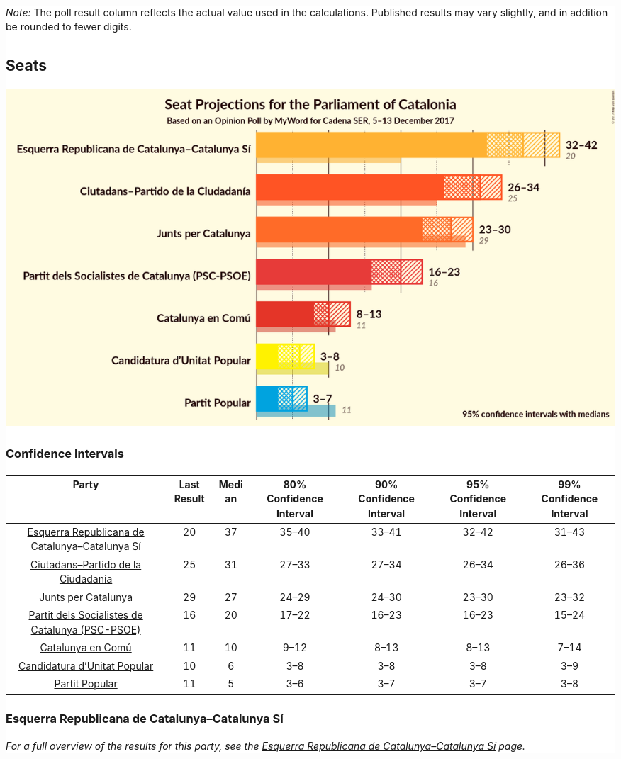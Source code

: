 *Note:* The poll result column reflects the actual value used in the calculations. Published results may vary slightly, and in addition be rounded to fewer digits.

## Seats

![Graph with seats not yet produced](2017-12-13-MyWord-seats.png "Seats")

### Confidence Intervals

| Party | Last Result | Median | 80% Confidence Interval | 90% Confidence Interval | 95% Confidence Interval | 99% Confidence Interval |
|:-----:|:-----------:|:------:|:-----------------------:|:-----------------------:|:-----------------------:|:-----------------------:|
| <a href="#esquerra-republicana-de-catalunya–catalunya-sí">Esquerra Republicana de Catalunya–Catalunya Sí</a> | 20 | 37 | 35–40 |33–41 |32–42 |31–43 |
| <a href="#ciutadans–partido-de-la-ciudadanía">Ciutadans–Partido de la Ciudadanía</a> | 25 | 31 | 27–33 |27–34 |26–34 |26–36 |
| <a href="#junts-per-catalunya">Junts per Catalunya</a> | 29 | 27 | 24–29 |24–30 |23–30 |23–32 |
| <a href="#partit-dels-socialistes-de-catalunya-(psc-psoe)">Partit dels Socialistes de Catalunya (PSC-PSOE)</a> | 16 | 20 | 17–22 |16–23 |16–23 |15–24 |
| <a href="#catalunya-en-comú">Catalunya en Comú</a> | 11 | 10 | 9–12 |8–13 |8–13 |7–14 |
| <a href="#candidatura-d’unitat-popular">Candidatura d’Unitat Popular</a> | 10 | 6 | 3–8 |3–8 |3–8 |3–9 |
| <a href="#partit-popular">Partit Popular</a> | 11 | 5 | 3–6 |3–7 |3–7 |3–8 |

### Esquerra Republicana de Catalunya–Catalunya Sí

*For a full overview of the results for this party, see the [Esquerra Republicana de Catalunya–Catalunya Sí](party-esquerrarepublicanadecatalunya–catalunyasí.html) page.*
